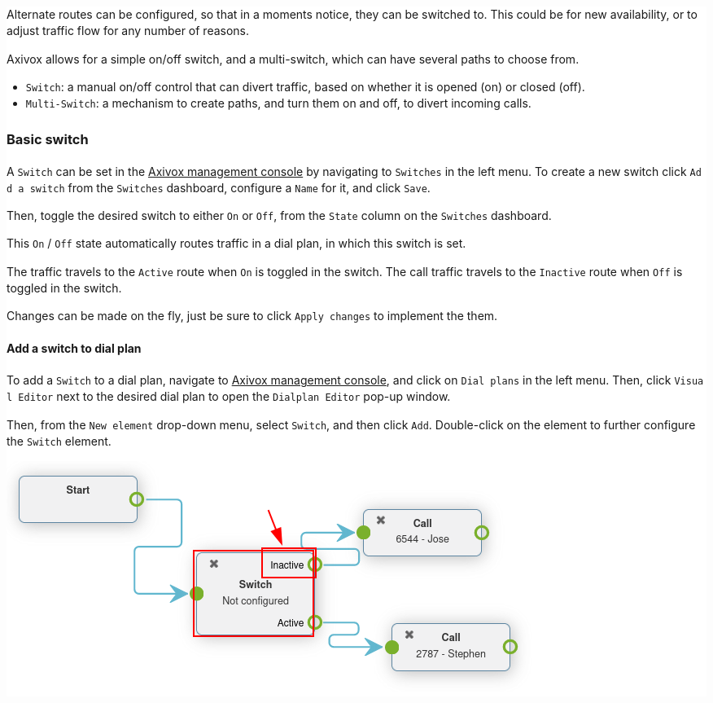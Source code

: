 Alternate routes can be configured, so that in a moments notice, they
can be switched to. This could be for new availability, or to adjust
traffic flow for any number of reasons.

Axivox allows for a simple on/off switch, and a multi-switch, which can
have several paths to choose from.

- `Switch`: a manual on/off control that can divert traffic, based on
  whether it is opened (on) or closed (off).
- `Multi-Switch`: a mechanism to create paths, and turn them on and off,
  to divert incoming calls.

### Basic switch

A `Switch` can be set in the [Axivox management
console](https://manage.axivox.com) by navigating to `Switches` in the
left menu. To create a new switch click `Add a
switch` from the `Switches` dashboard, configure a `Name` for it, and
click `Save`.

Then, toggle the desired switch to either `On` or `Off`, from the
`State` column on the `Switches` dashboard.

This `On` / `Off` state automatically routes traffic in a dial plan, in
which this switch is set.

The traffic travels to the `Active` route when `On` is toggled in the
switch. The call traffic travels to the `Inactive` route when `Off` is
toggled in the switch.

Changes can be made on the fly, just be sure to click `Apply changes` to
implement the them.

#### Add a switch to dial plan

To add a `Switch` to a dial plan, navigate to [Axivox management
console](https://manage.axivox.com), and click on `Dial plans` in the
left menu. Then, click `Visual Editor` next to the desired dial plan to
open the `Dialplan Editor` pop-up window.

Then, from the `New element` drop-down menu, select `Switch`, and then
click `Add`. Double-click on the element to further configure the
`Switch` element.

<img src="dial_plan_advanced/switch.png" class="align-center"
alt="Switch configuration in a dial plan, with inactive and active routes highlighted." />
